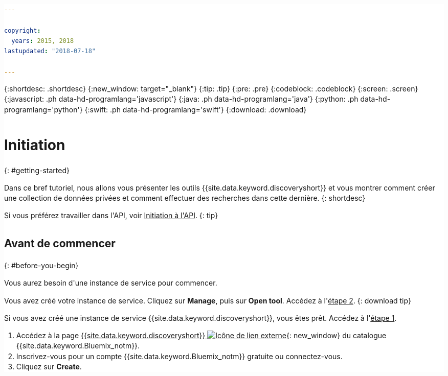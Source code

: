 ```yaml
---

copyright:
  years: 2015, 2018
lastupdated: "2018-07-18"

---
```


{:shortdesc: .shortdesc}
{:new_window: target="_blank"}
{:tip: .tip}
{:pre: .pre}
{:codeblock: .codeblock}
{:screen: .screen}
{:javascript: .ph data-hd-programlang='javascript'}
{:java: .ph data-hd-programlang='java'}
{:python: .ph data-hd-programlang='python'}
{:swift: .ph data-hd-programlang='swift'}
{:download: .download}

# Initiation
{: #getting-started}

Dans ce bref tutoriel, nous allons vous présenter les outils {{site.data.keyword.discoveryshort}} et vous montrer comment créer une collection de données privées et comment effectuer des recherches dans cette dernière.
{: shortdesc}

Si vous préférez travailler dans l'API, voir [Initiation à l'API](/docs/services/discovery/getting-started.html).
{: tip}

## Avant de commencer
{: #before-you-begin}

Vous aurez besoin d'une instance de service pour commencer.




Vous avez créé votre instance de service. Cliquez sur **Manage**, puis sur **Open tool**. Accédez à l'[étape 2](/docs/services/discovery/getting-started-tooling.html#create-a-collection).
{: download tip}

Si vous avez créé une instance de service {{site.data.keyword.discoveryshort}}, vous êtes prêt. Accédez à l'[étape 1](/docs/services/discovery/getting-started-tool.html#launch-the-tooling).

1.  Accédez à la page [{{site.data.keyword.discoveryshort}} ![Icône de lien externe](../../icons/launch-glyph.svg "Icône de lien externe")](https://console.{DomainName}/catalog/services/discovery){: new_window} du catalogue {{site.data.keyword.Bluemix_notm}}.
1.  Inscrivez-vous pour un compte {{site.data.keyword.Bluemix_notm}} gratuite ou connectez-vous.
1.  Cliquez sur **Create**.
